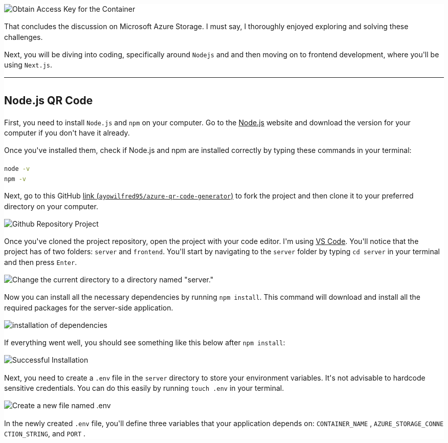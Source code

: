 ![Obtain Access Key for the Container](https://freecodecamp.org/news/content/images/2024/05/Screenshot-2024-05-07-at-16.54.39.jpeg)

That concludes the discussion on Microsoft Azure Storage. I must say, I thoroughly enjoyed exploring and solving these challenges.

Next, you will be diving into coding, specifically around `Nodejs` and and then moving on to frontend development, where you'll be using `Next.js`.

---

## Node.js QR Code

First, you need to install `Node.js` and `npm` on your computer. Go to the [<VPIcon icon="fa-brands fa-node"/>Node.js](https://nodejs.org/) website and download the version for your computer if you don't have it already.

Once you've installed them, check if Node.js and npm are installed correctly by typing these commands in your terminal:

```sh
node -v
npm -v
```

Next, go to this GitHub [link (<VPIcon icon="iconfont icon-github"/>`ayowilfred95/azure-qr-code-generator`)](https://github.com/ayowilfred95/azure-qr-code-generator) to fork the project and then clone it to your preferred directory on your computer.

![Github Repository Project](https://freecodecamp.org/news/content/images/2024/05/Screenshot-2024-05-07-at-17.26.39--2-.jpeg)

Once you've cloned the project repository, open the project with your code editor. I'm using [<VPIcon icon="iconfont icon-vscode"/>VS Code](https://code.visualstudio.com/download). You'll notice that the project has of two folders: `server` and `frontend`. You'll start by navigating to the `server` folder by typing `cd server` in your terminal and then press `Enter`.

![Change the current directory to a directory named "server."](https://freecodecamp.org/news/content/images/2024/05/Screenshot-2024-05-07-at-17.48.03.jpeg)

Now you can install all the necessary dependencies by running `npm install`. This command will download and install all the required packages for the server-side application.

![installation of dependencies](https://freecodecamp.org/news/content/images/2024/05/Screenshot-2024-05-07-at-17.55.01.jpeg)

If everything went well, you should see something like this below after `npm install`:

![Successful Installation](https://freecodecamp.org/news/content/images/2024/05/Screenshot-2024-05-07-at-17.51.59.png)

Next, you need to create a `.env` file in the `server` directory to store your environment variables. It's not advisable to hardcode sensitive credentials. You can do this easily by running `touch .env` in your terminal.

![Create a new file named `.env`](https://freecodecamp.org/news/content/images/2024/05/Screenshot-2024-05-07-at-17.59.38.jpeg)

In the newly created `.env` file, you'll define three variables that your application depends on: `CONTAINER_NAME` , `AZURE_STORAGE_CONNECTION_STRING`, and  `PORT` .
